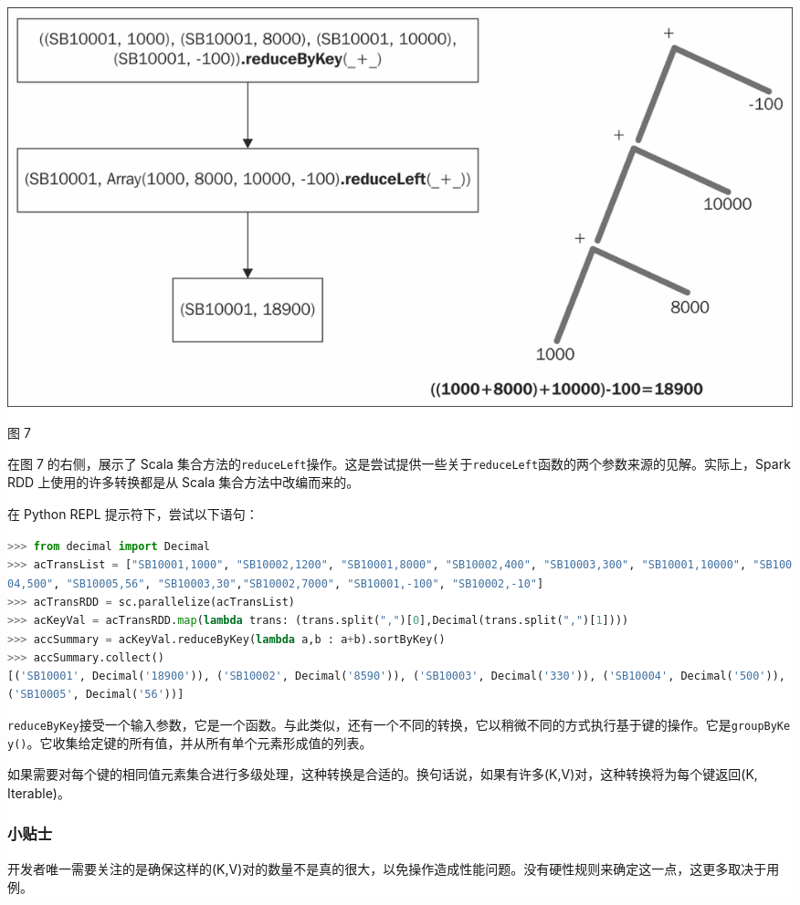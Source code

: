 ![MapReduce](img/image_02_010.jpg)

图 7

在图 7 的右侧，展示了 Scala 集合方法的`reduceLeft`操作。这是尝试提供一些关于`reduceLeft`函数的两个参数来源的见解。实际上，Spark RDD 上使用的许多转换都是从 Scala 集合方法中改编而来的。

在 Python REPL 提示符下，尝试以下语句：

```py
>>> from decimal import Decimal 
>>> acTransList = ["SB10001,1000", "SB10002,1200", "SB10001,8000", "SB10002,400", "SB10003,300", "SB10001,10000", "SB10004,500", "SB10005,56", "SB10003,30","SB10002,7000", "SB10001,-100", "SB10002,-10"] 
>>> acTransRDD = sc.parallelize(acTransList) 
>>> acKeyVal = acTransRDD.map(lambda trans: (trans.split(",")[0],Decimal(trans.split(",")[1]))) 
>>> accSummary = acKeyVal.reduceByKey(lambda a,b : a+b).sortByKey() 
>>> accSummary.collect() 
[('SB10001', Decimal('18900')), ('SB10002', Decimal('8590')), ('SB10003', Decimal('330')), ('SB10004', Decimal('500')), ('SB10005', Decimal('56'))] 

```

`reduceByKey`接受一个输入参数，它是一个函数。与此类似，还有一个不同的转换，它以稍微不同的方式执行基于键的操作。它是`groupByKey()`。它收集给定键的所有值，并从所有单个元素形成值的列表。

如果需要对每个键的相同值元素集合进行多级处理，这种转换是合适的。换句话说，如果有许多(K,V)对，这种转换将为每个键返回(K, Iterable<V>)。

### 小贴士

开发者唯一需要关注的是确保这样的(K,V)对的数量不是真的很大，以免操作造成性能问题。没有硬性规则来确定这一点，这更多取决于用例。
